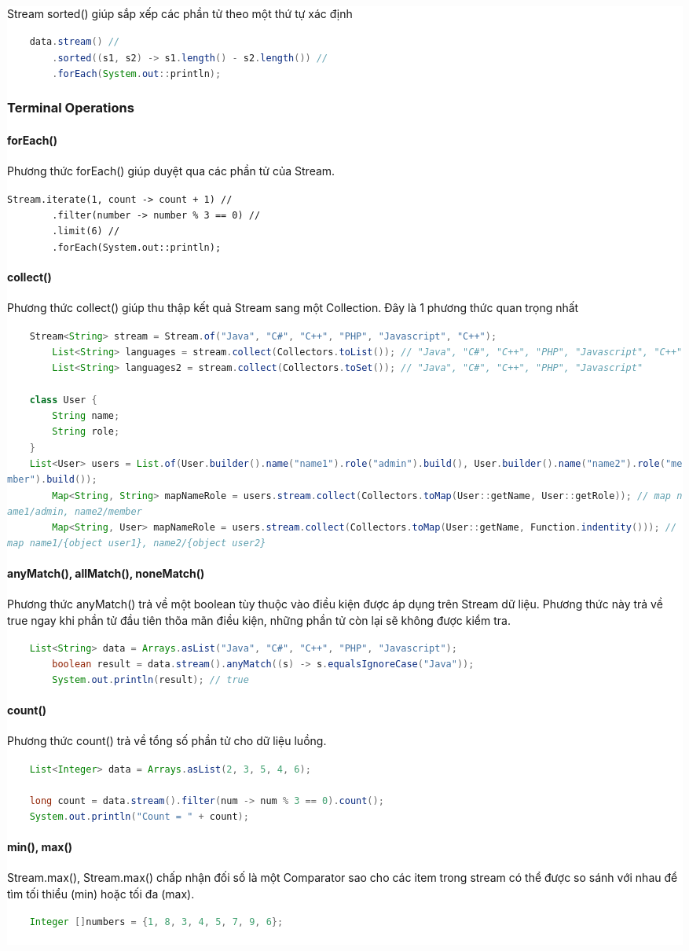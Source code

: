 Stream sorted() giúp sắp xếp các phần tử theo một thứ tự xác định

```java
    data.stream() //
        .sorted((s1, s2) -> s1.length() - s2.length()) //
        .forEach(System.out::println);

```
### **Terminal Operations**


#### forEach()

Phương thức forEach() giúp duyệt qua các phần tử của Stream.

    Stream.iterate(1, count -> count + 1) //
            .filter(number -> number % 3 == 0) //
            .limit(6) //
            .forEach(System.out::println);

#### collect()
Phương thức collect() giúp thu thập kết quả Stream sang một Collection. Đây là 1 phương thức quan trọng nhất
```java
    Stream<String> stream = Stream.of("Java", "C#", "C++", "PHP", "Javascript", "C++");
        List<String> languages = stream.collect(Collectors.toList()); // "Java", "C#", "C++", "PHP", "Javascript", "C++"
        List<String> languages2 = stream.collect(Collectors.toSet()); // "Java", "C#", "C++", "PHP", "Javascript"

    class User {
        String name;
        String role;
    }
    List<User> users = List.of(User.builder().name("name1").role("admin").build(), User.builder().name("name2").role("member").build());
        Map<String, String> mapNameRole = users.stream.collect(Collectors.toMap(User::getName, User::getRole)); // map name1/admin, name2/member
        Map<String, User> mapNameRole = users.stream.collect(Collectors.toMap(User::getName, Function.indentity())); // map name1/{object user1}, name2/{object user2}
```
####  anyMatch(), allMatch(), noneMatch()

Phương thức anyMatch() trả về một boolean tùy thuộc vào điều kiện được áp dụng trên Stream dữ liệu. Phương thức này trả về true ngay khi phần tử đầu tiên thõa mãn điều kiện, những phần tử còn lại sẽ không được kiểm tra.
```java
    List<String> data = Arrays.asList("Java", "C#", "C++", "PHP", "Javascript");
        boolean result = data.stream().anyMatch((s) -> s.equalsIgnoreCase("Java"));
        System.out.println(result); // true
```
#### count()

Phương thức count() trả về tổng số phần tử cho dữ liệu luồng.
```java
    List<Integer> data = Arrays.asList(2, 3, 5, 4, 6);
 
    long count = data.stream().filter(num -> num % 3 == 0).count();
    System.out.println("Count = " + count);
```
#### min(), max()
Stream.max(), Stream.max() chấp nhận đối số là một Comparator sao cho các item trong stream có thể được so sánh với nhau để tìm tối thiểu (min) hoặc tối đa (max).
```java
    Integer []numbers = {1, 8, 3, 4, 5, 7, 9, 6};
         
```
